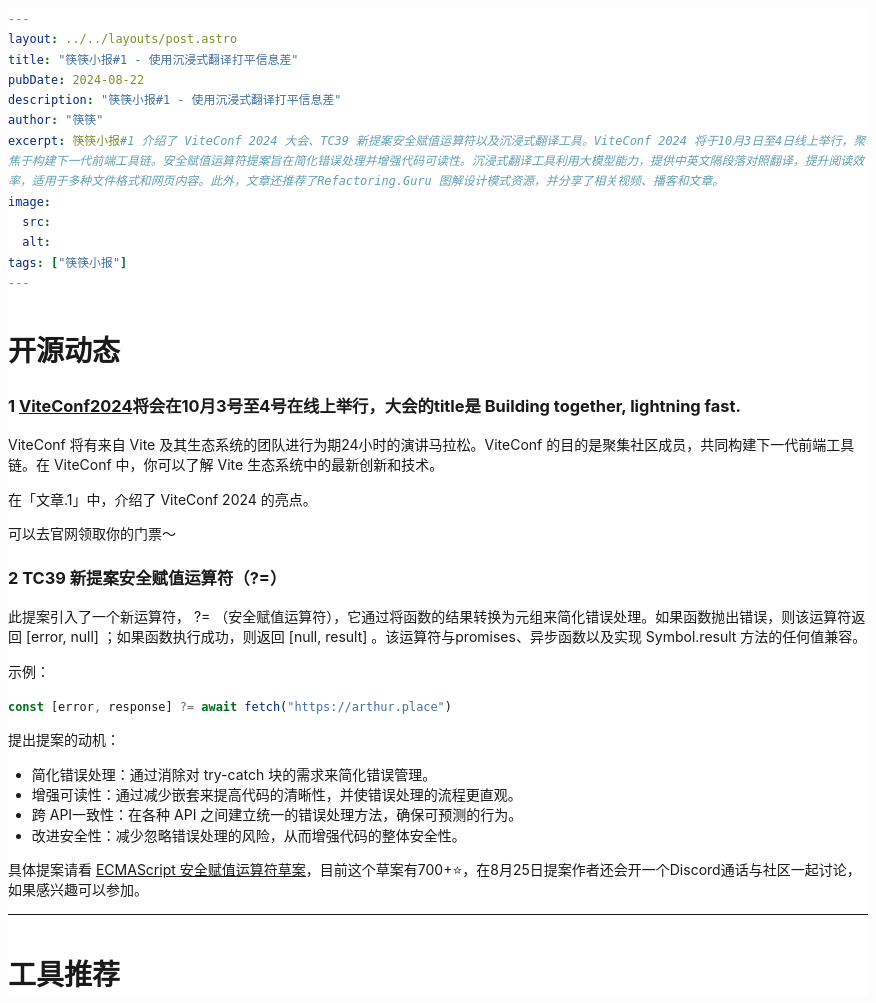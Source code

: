 ```yaml
---
layout: ../../layouts/post.astro
title: "筷筷小报#1 - 使用沉浸式翻译打平信息差"
pubDate: 2024-08-22
description: "筷筷小报#1 - 使用沉浸式翻译打平信息差"
author: "筷筷"
excerpt: 筷筷小报#1 介绍了 ViteConf 2024 大会、TC39 新提案安全赋值运算符以及沉浸式翻译工具。ViteConf 2024 将于10月3日至4日线上举行，聚焦于构建下一代前端工具链。安全赋值运算符提案旨在简化错误处理并增强代码可读性。沉浸式翻译工具利用大模型能力，提供中英文隔段落对照翻译，提升阅读效率，适用于多种文件格式和网页内容。此外，文章还推荐了Refactoring.Guru 图解设计模式资源，并分享了相关视频、播客和文章。
image:
  src: 
  alt: 
tags: ["筷筷小报"]
---
```


# 开源动态
### 1 [ViteConf2024](https://viteconf.org/?utm=vite-homepage)将会在10月3号至4号在线上举行，大会的title是 Building together, lightning fast.

ViteConf 将有来自 Vite 及其生态系统的团队进行为期24小时的演讲马拉松。ViteConf 的目的是聚集社区成员，共同构建下一代前端工具链。在 ViteConf 中，你可以了解 Vite 生态系统中的最新创新和技术。

在「文章.1」中，介绍了 ViteConf 2024 的亮点。

可以去官网领取你的门票～

### 2 TC39 新提案安全赋值运算符（?=）

此提案引入了一个新运算符， ?= （安全赋值运算符），它通过将函数的结果转换为元组来简化错误处理。如果函数抛出错误，则该运算符返回 [error, null] ；如果函数执行成功，则返回 [null, result] 。该运算符与promises、异步函数以及实现 Symbol.result 方法的任何值兼容。

示例：
```js
const [error, response] ?= await fetch("https://arthur.place")
```

提出提案的动机：
- 简化错误处理：通过消除对 try-catch 块的需求来简化错误管理。
- 增强可读性：通过减少嵌套来提高代码的清晰性，并使错误处理的流程更直观。
- 跨 API一致性：在各种 API 之间建立统一的错误处理方法，确保可预测的行为。
- 改进安全性：减少忽略错误处理的风险，从而增强代码的整体安全性。

具体提案请看 [ECMAScript 安全赋值运算符草案](https://github.com/arthurfiorette/proposal-safe-assignment-operator)，目前这个草案有700+⭐️，在8月25日提案作者还会开一个Discord通话与社区一起讨论，如果感兴趣可以参加。

---

# 工具推荐

